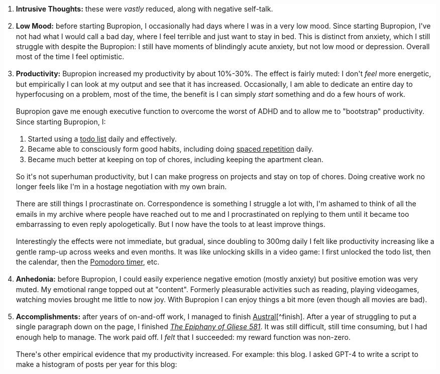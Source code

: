 1. **Intrusive Thoughts:** these were _vastly_ reduced, along with negative
   self-talk.

1. **Low Mood:** before starting Bupropion, I occasionally had days where I was
   in a very low mood. Since starting Bupropion, I've not had what I would call
   a bad day, where I feel terrible and just want to stay in bed. This is
   distinct from anxiety, which I still struggle with despite the Bupropion: I
   still have moments of blindingly acute anxiety, but not low mood or
   depression. Overall most of the time I feel optimistic.

1. **Productivity:** Bupropion increased my productivity by about 10%-30%. The
   effect is fairly muted: I don't _feel_ more energetic, but empirically I can
   look at my output and see that it has increased. Occasionally, I am able to
   dedicate an entire day to hyperfocusing on a problem, most of the time, the
   benefit is I can simply _start_ something and do a few hours of work.

   Bupropion gave me enough executive function to overcome the worst of ADHD and
   to allow me to "bootstrap" productivity. Since starting Bupropion, I:

   1. Started using a [todo list][todoist] daily and effectively.
   1. Became able to consciously form good habits, including doing [spaced
      repetition][sr] daily.
   1. Became much better at keeping on top of chores, including keeping the
      apartment clean.

   So it's not superhuman productivity, but I can make progress on projects and
   stay on top of chores. Doing creative work no longer feels like I'm in a
   hostage negotiation with my own brain.

   There are still things I procrastinate on. Correspondence is something I
   struggle a lot with, I'm ashamed to think of all the emails in my archive
   where people have reached out to me and I procrastinated on replying to them
   until it became too embarrassing to even reply apologetically. But I now have
   the tools to at least improve things.

   Interestingly the effects were not immediate, but gradual, since doubling to
   300mg daily I felt like productivity increasing like a gentle ramp-up across
   weeks and even months. It was like unlocking skills in a video game: I first
   unlocked the todo list, then the calendar, then the [Pomodoro timer][pomo],
   etc.

1. **Anhedonia:** before Bupropion, I could easily experience negative emotion
   (mostly anxiety) but positive emotion was very muted. My emotional range
   topped out at "content". Formerly pleasurable activities such as reading,
   playing videogames, watching movies brought me little to now joy. With
   Bupropion I can enjoy things a bit more (even though all movies are bad).

1. **Accomplishments:** after years of on-and-off work, I managed to finish
   [Austral][introaustral][^finish]. After a year of struggling to put a single
   paragraph down on the page, I finished [_The Epiphany of Gliese
   581_][eog581]. It was still difficult, still time consuming, but I had enough
   help to manage. The work paid off. I _felt_ that I succeeded: my reward
   function was non-zero.

   There's other empirical evidence that my productivity increased. For
   example: this blog. I asked GPT-4 to write a script to make a histogram of
   posts per year for this blog:


[flv]: https://en.wikipedia.org/wiki/Fluvoxamine
[ari]: https://en.wikipedia.org/wiki/Aripiprazole
[adj]: https://en.wikipedia.org/wiki/Adjuvant
[eps]: https://en.wikipedia.org/wiki/Extrapyramidal_symptoms
[cyp3a4]: https://en.wikipedia.org/wiki/CYP3A4
[gh]: https://github.com/eudoxia0
[td]: https://en.wikipedia.org/wiki/Tardive_dyskinesia
[molneuro]: https://neurology.mhmedical.com/book.aspx?bookID=2963
[pagonist]: https://en.wikipedia.org/wiki/Partial_agonist
[agon]: https://en.wikipedia.org/wiki/Agonist
[antagon]: https://en.wikipedia.org/wiki/Receptor_antagonist
[stab]: https://pubmed.ncbi.nlm.nih.gov/15982997/
[case]: https://academic.oup.com/ijnp/article/11/3/439/761618
[trial]: https://pubmed.ncbi.nlm.nih.gov/18759644/
[pubmed]: https://pubmed.ncbi.nlm.nih.gov/
[babbage]: https://en.wikipedia.org/wiki/Analytical_engine
[lauzhu]: https://www.ncbi.nlm.nih.gov/pmc/articles/PMC6331660/
[austral]: https://github.com/austral/austral
[antifeatures]: https://austral-lang.org/features
[linearrules]: https://austral-lang.org/spec/spec.html#linearity
[pacing]: https://www.ncbi.nlm.nih.gov/pmc/articles/PMC6061115/
[wiki1]: https://en.wikipedia.org/wiki/Enceladus
[wiki2]: https://en.wikipedia.org/wiki/Bombing_of_Wilhelmshaven_in_World_War_II
[tyr]: https://en.wikipedia.org/wiki/Tyrosine
[frag]: https://twitter.com/search?q=from%3Azetalyrae%20fiction%20fragment&src=typed_query&f=live
[log]: https://github.com/austral/austral/graphs/contributors
[hf]: https://en.wikipedia.org/wiki/Hyperfocus
[xeffect]: https://www.reddit.com/r/theXeffect/
[sr]: /article/effective-spaced-repetition
[bup]: https://en.wikipedia.org/wiki/Bupropion
[ndri]: https://en.wikipedia.org/wiki/Norepinephrine%E2%80%93dopamine_reuptake_inhibitor
[net]: https://en.wikipedia.org/wiki/Norepinephrine_transporter
[dat]: https://en.wikipedia.org/wiki/Dopamine_transporter#cite_ref-3
[abuse]: https://www.cambridge.org/core/services/aop-cambridge-core/content/view/DA1F5F2146346669684891102EA5141F/S1481803500012203a.pdf/seizures-induced-by-recreational-abuse-of-bupropion-tablets-via-nasal-insufflation.pdf
[todoist]: https://todoist.com/
[introaustral]: /article/introducing-austral
[eog581]: /fiction/eog581
[pomo]: https://pomofocus.io/
[des]: https://medlineplus.gov/druginfo/meds/a602002.html
[ano]: https://en.wikipedia.org/wiki/Anorectic
[medline]: https://medlineplus.gov/druginfo/meds/a695033.html
[wiblin]: https://www.robwiblin.com/
[wiblinbup]: https://docs.google.com/document/d/1niiV8I4cgk_xZ1Blou15ImPmqXU4eb_li9eRVp5NgYo/edit
[lorien]: https://lorienpsych.com/2020/10/25/wellbutrin/
[zimmerman2005]: https://pubmed.ncbi.nlm.nih.gov/15889947/
[fava2005]: https://www.ncbi.nlm.nih.gov/pmc/articles/PMC1163271/
[stahl2004]: https://www.ncbi.nlm.nih.gov/pmc/articles/PMC514842/
[fda]: https://www.accessdata.fda.gov/drugsatfda_docs/label/2009/020358s046s047lbl.pdf
